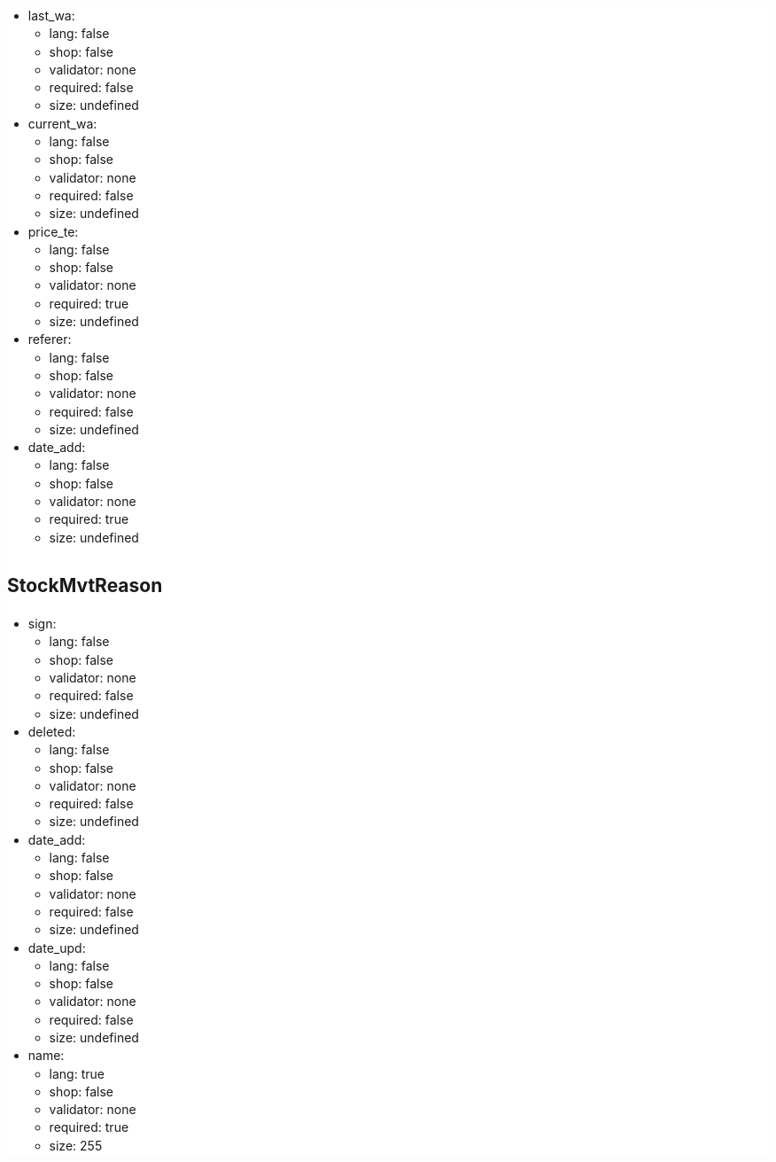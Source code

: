  * last_wa:
    * lang: false
    * shop: false
    * validator: none
    * required: false
    * size: undefined
 * current_wa:
    * lang: false
    * shop: false
    * validator: none
    * required: false
    * size: undefined
 * price_te:
    * lang: false
    * shop: false
    * validator: none
    * required: true
    * size: undefined
 * referer:
    * lang: false
    * shop: false
    * validator: none
    * required: false
    * size: undefined
 * date_add:
    * lang: false
    * shop: false
    * validator: none
    * required: true
    * size: undefined
## StockMvtReason
 * sign:
    * lang: false
    * shop: false
    * validator: none
    * required: false
    * size: undefined
 * deleted:
    * lang: false
    * shop: false
    * validator: none
    * required: false
    * size: undefined
 * date_add:
    * lang: false
    * shop: false
    * validator: none
    * required: false
    * size: undefined
 * date_upd:
    * lang: false
    * shop: false
    * validator: none
    * required: false
    * size: undefined
 * name:
    * lang: true
    * shop: false
    * validator: none
    * required: true
    * size: 255